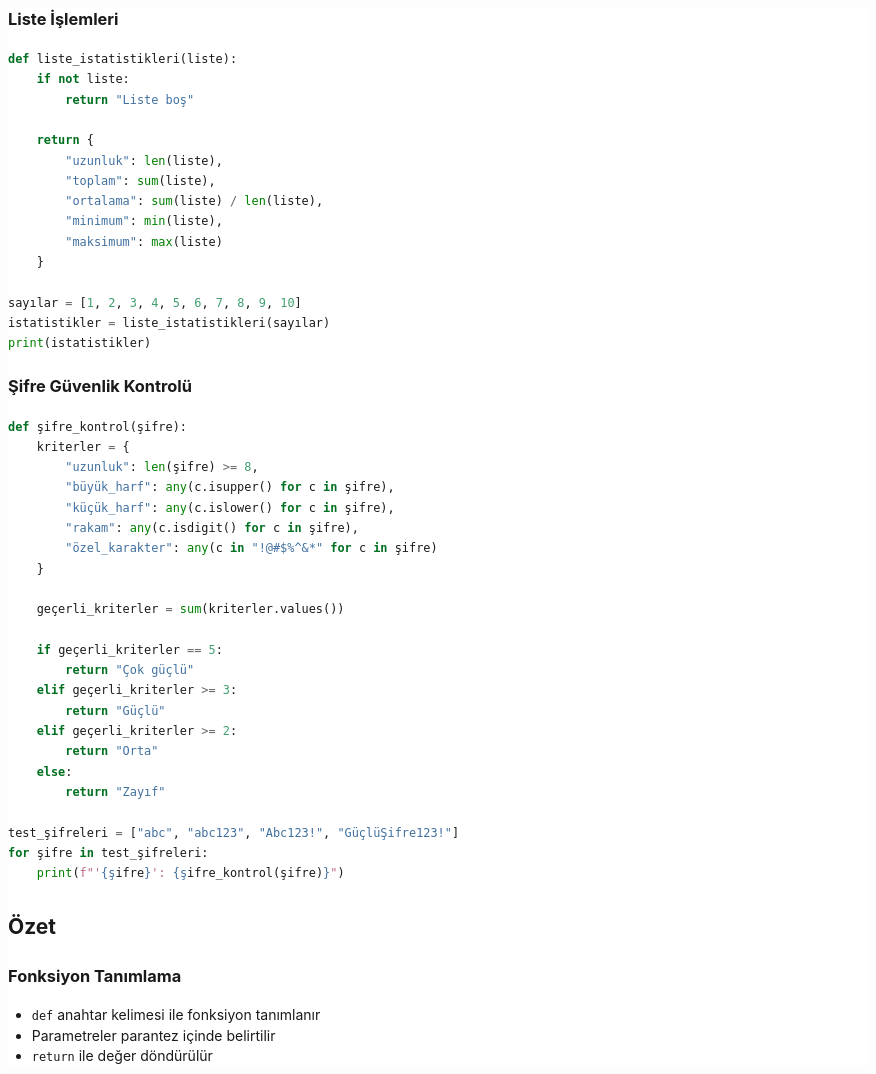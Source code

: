 ### Liste İşlemleri
```python
def liste_istatistikleri(liste):
    if not liste:
        return "Liste boş"
    
    return {
        "uzunluk": len(liste),
        "toplam": sum(liste),
        "ortalama": sum(liste) / len(liste),
        "minimum": min(liste),
        "maksimum": max(liste)
    }

sayılar = [1, 2, 3, 4, 5, 6, 7, 8, 9, 10]
istatistikler = liste_istatistikleri(sayılar)
print(istatistikler)
```

### Şifre Güvenlik Kontrolü
```python
def şifre_kontrol(şifre):
    kriterler = {
        "uzunluk": len(şifre) >= 8,
        "büyük_harf": any(c.isupper() for c in şifre),
        "küçük_harf": any(c.islower() for c in şifre),
        "rakam": any(c.isdigit() for c in şifre),
        "özel_karakter": any(c in "!@#$%^&*" for c in şifre)
    }
    
    geçerli_kriterler = sum(kriterler.values())
    
    if geçerli_kriterler == 5:
        return "Çok güçlü"
    elif geçerli_kriterler >= 3:
        return "Güçlü"
    elif geçerli_kriterler >= 2:
        return "Orta"
    else:
        return "Zayıf"

test_şifreleri = ["abc", "abc123", "Abc123!", "GüçlüŞifre123!"]
for şifre in test_şifreleri:
    print(f"'{şifre}': {şifre_kontrol(şifre)}")
```

## Özet

### Fonksiyon Tanımlama
- `def` anahtar kelimesi ile fonksiyon tanımlanır
- Parametreler parantez içinde belirtilir
- `return` ile değer döndürülür
